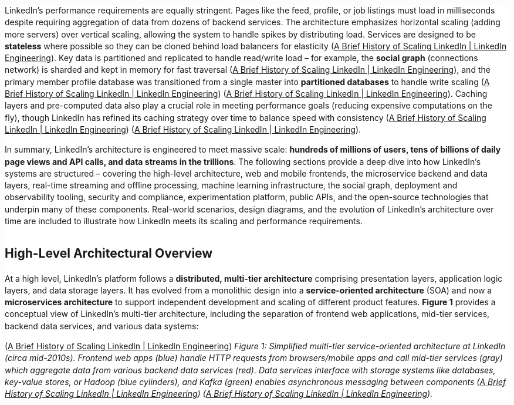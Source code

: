 LinkedIn’s performance requirements are equally stringent. Pages like the feed, profile, or job listings must load in milliseconds despite requiring aggregation of data from dozens of backend services. The architecture emphasizes horizontal scaling (adding more servers) over vertical scaling, allowing the system to handle spikes by distributing load. Services are designed to be **stateless** where possible so they can be cloned behind load balancers for elasticity ([A Brief History of Scaling LinkedIn | LinkedIn Engineering](https://engineering.linkedin.com/architecture/brief-history-scaling-linkedin#:~:text=Being%20stateless%2C%20scaling%20could%20be,it%20could%20take%2C%20and%20built)). Key data is partitioned and replicated to handle read/write load – for example, the **social graph** (connections network) is sharded and kept in memory for fast traversal ([A Brief History of Scaling LinkedIn | LinkedIn Engineering](https://engineering.linkedin.com/architecture/brief-history-scaling-linkedin#:~:text=Member%20Graph)), and the primary member profile database was transitioned from a single master into **partitioned databases** to handle write scaling ([A Brief History of Scaling LinkedIn | LinkedIn Engineering](https://engineering.linkedin.com/architecture/brief-history-scaling-linkedin#:~:text=An%20easy%20fix%20we%20did,versus%20the%20main%20master%20DB)) ([A Brief History of Scaling LinkedIn | LinkedIn Engineering](https://engineering.linkedin.com/architecture/brief-history-scaling-linkedin#:~:text=%2A%20While%20the%20master,since%20moved%20to%20partitioned%20DBs)). Caching layers and pre-computed data also play a crucial role in meeting performance goals (reducing expensive computations on the fly), though LinkedIn has refined its caching strategy over time to balance speed with consistency ([A Brief History of Scaling LinkedIn | LinkedIn Engineering](https://engineering.linkedin.com/architecture/brief-history-scaling-linkedin#:~:text=LinkedIn%20was%20seeing%20hypergrowth%20and,with%20precomputed%20results%20when%20appropriate)) ([A Brief History of Scaling LinkedIn | LinkedIn Engineering](https://engineering.linkedin.com/architecture/brief-history-scaling-linkedin#:~:text=Over%20time%2C%20we%20actually%20removed,and%20reduces%20the%20cognitive%20load)).

In summary, LinkedIn’s architecture is engineered to meet massive scale: **hundreds of millions of users, tens of billions of daily page views and API calls, and data streams in the trillions**. The following sections provide a deep dive into how LinkedIn’s systems are structured – covering the high-level architecture, web and mobile frontends, the microservice backend and data layers, real-time streaming and offline processing, machine learning infrastructure, the social graph, deployment and observability tooling, security and compliance, experimentation platform, public APIs, and the open-source technologies that underpin many of these components. Real-world scenarios, design diagrams, and the evolution of LinkedIn’s architecture over time are included to illustrate how LinkedIn meets its scaling and performance requirements.

## High-Level Architectural Overview

At a high level, LinkedIn’s platform follows a **distributed, multi-tier architecture** comprising presentation layers, application logic layers, and data storage layers. It has evolved from a monolithic design into a **service-oriented architecture** (SOA) and now a **microservices architecture** to support independent development and scaling of different product features. **Figure 1** provides a conceptual view of LinkedIn’s multi-tier architecture, including the separation of frontend web applications, mid-tier services, backend data services, and various data systems:

([A Brief History of Scaling LinkedIn | LinkedIn Engineering](https://engineering.linkedin.com/architecture/brief-history-scaling-linkedin)) _Figure 1: Simplified multi-tier service-oriented architecture at LinkedIn (circa mid-2010s). Frontend web apps (blue) handle HTTP requests from browsers/mobile apps and call mid-tier services (gray) which aggregate data from various backend data services (red). Data services interface with storage systems like databases, key-value stores, or Hadoop (blue cylinders), and Kafka (green) enables asynchronous messaging between components ([A Brief History of Scaling LinkedIn | LinkedIn Engineering](https://engineering.linkedin.com/architecture/brief-history-scaling-linkedin#:~:text=We%20built%20frontend%20servers%20to,we%20have%20over%20750%20services)) ([A Brief History of Scaling LinkedIn | LinkedIn Engineering](https://engineering.linkedin.com/architecture/brief-history-scaling-linkedin#:~:text=Kafka))._

